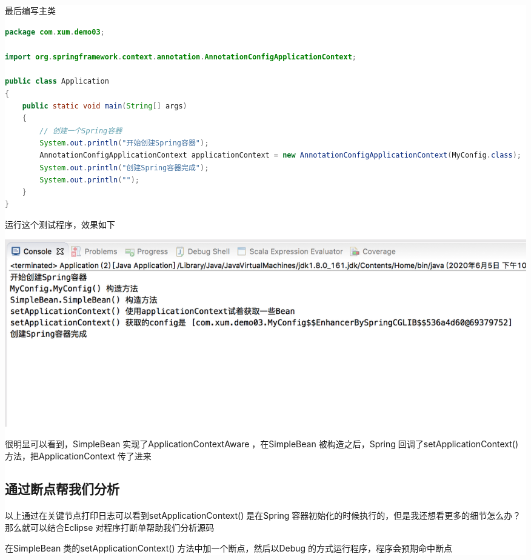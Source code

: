 最后编写主类

```java
package com.xum.demo03;

import org.springframework.context.annotation.AnnotationConfigApplicationContext;

public class Application 
{
    public static void main(String[] args)
    {
        // 创建一个Spring容器
        System.out.println("开始创建Spring容器");
        AnnotationConfigApplicationContext applicationContext = new AnnotationConfigApplicationContext(MyConfig.class);
        System.out.println("创建Spring容器完成");
        System.out.println("");
    }
}
```

运行这个测试程序，效果如下

![](../media/image/2020-06-04/02.png)

很明显可以看到，SimpleBean 实现了ApplicationContextAware ，在SimpleBean 被构造之后，Spring 回调了setApplicationContext() 方法，把ApplicationContext 传了进来

## 通过断点帮我们分析

以上通过在关键节点打印日志可以看到setApplicationContext() 是在Spring 容器初始化的时候执行的，但是我还想看更多的细节怎么办？那么就可以结合Eclipse 对程序打断单帮助我们分析源码

在SimpleBean 类的setApplicationContext() 方法中加一个断点，然后以Debug 的方式运行程序，程序会预期命中断点

